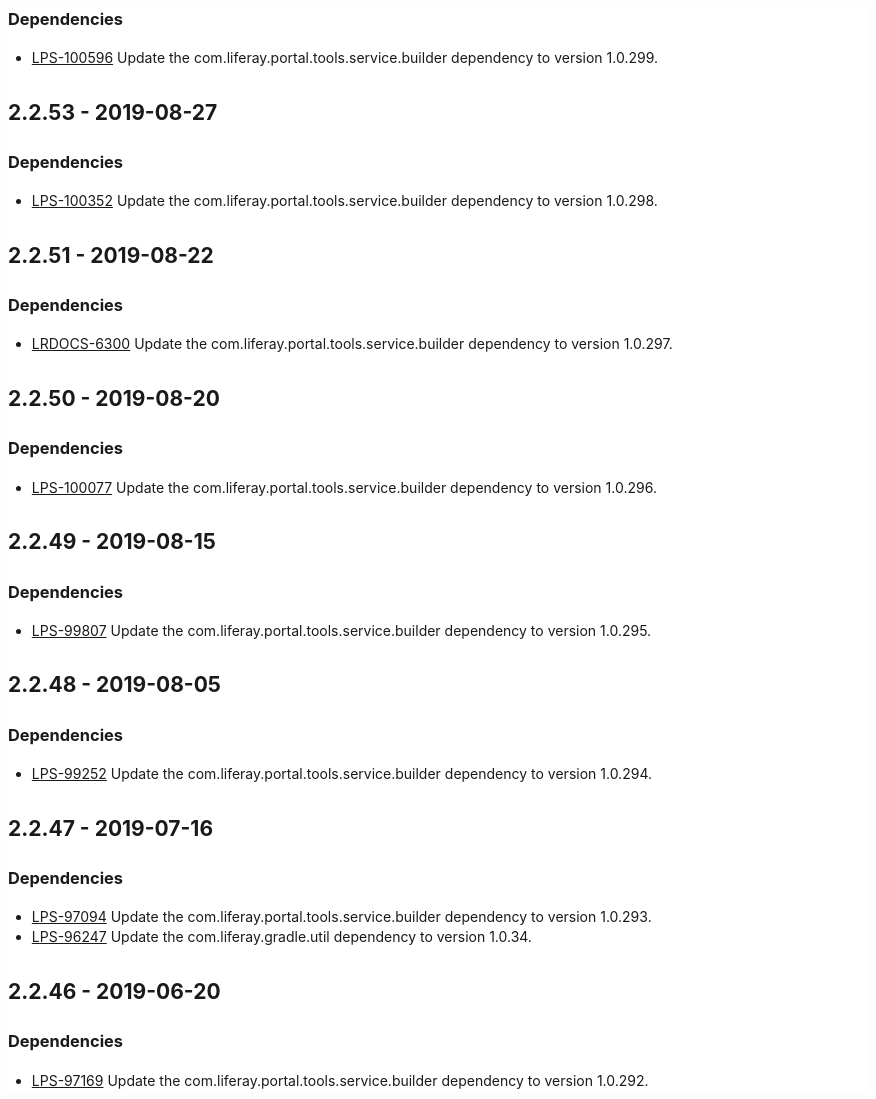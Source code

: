 ### Dependencies
- [LPS-100596] Update the com.liferay.portal.tools.service.builder dependency to
version 1.0.299.

## 2.2.53 - 2019-08-27

### Dependencies
- [LPS-100352] Update the com.liferay.portal.tools.service.builder dependency to
version 1.0.298.

## 2.2.51 - 2019-08-22

### Dependencies
- [LRDOCS-6300] Update the com.liferay.portal.tools.service.builder dependency
to version 1.0.297.

## 2.2.50 - 2019-08-20

### Dependencies
- [LPS-100077] Update the com.liferay.portal.tools.service.builder dependency to
version 1.0.296.

## 2.2.49 - 2019-08-15

### Dependencies
- [LPS-99807] Update the com.liferay.portal.tools.service.builder dependency to
version 1.0.295.

## 2.2.48 - 2019-08-05

### Dependencies
- [LPS-99252] Update the com.liferay.portal.tools.service.builder dependency to
version 1.0.294.

## 2.2.47 - 2019-07-16

### Dependencies
- [LPS-97094] Update the com.liferay.portal.tools.service.builder dependency to
version 1.0.293.
- [LPS-96247] Update the com.liferay.gradle.util dependency to version 1.0.34.

## 2.2.46 - 2019-06-20

### Dependencies
- [LPS-97169] Update the com.liferay.portal.tools.service.builder dependency to
version 1.0.292.


[LPS-41848]: https://issues.liferay.com/browse/LPS-41848
[LPS-51081]: https://issues.liferay.com/browse/LPS-51081
[LPS-51801]: https://issues.liferay.com/browse/LPS-51801
[LPS-52594]: https://issues.liferay.com/browse/LPS-52594
[LPS-53392]: https://issues.liferay.com/browse/LPS-53392
[LPS-55043]: https://issues.liferay.com/browse/LPS-55043
[LPS-55187]: https://issues.liferay.com/browse/LPS-55187
[LPS-57037]: https://issues.liferay.com/browse/LPS-57037
[LPS-58330]: https://issues.liferay.com/browse/LPS-58330
[LPS-58467]: https://issues.liferay.com/browse/LPS-58467
[LPS-58672]: https://issues.liferay.com/browse/LPS-58672
[LPS-59255]: https://issues.liferay.com/browse/LPS-59255
[LPS-59564]: https://issues.liferay.com/browse/LPS-59564
[LPS-60280]: https://issues.liferay.com/browse/LPS-60280
[LPS-60904]: https://issues.liferay.com/browse/LPS-60904
[LPS-61088]: https://issues.liferay.com/browse/LPS-61088
[LPS-61099]: https://issues.liferay.com/browse/LPS-61099
[LPS-61420]: https://issues.liferay.com/browse/LPS-61420
[LPS-61848]: https://issues.liferay.com/browse/LPS-61848
[LPS-62606]: https://issues.liferay.com/browse/LPS-62606
[LPS-62883]: https://issues.liferay.com/browse/LPS-62883
[LPS-63943]: https://issues.liferay.com/browse/LPS-63943
[LPS-64021]: https://issues.liferay.com/browse/LPS-64021
[LPS-64713]: https://issues.liferay.com/browse/LPS-64713
[LPS-64816]: https://issues.liferay.com/browse/LPS-64816
[LPS-64847]: https://issues.liferay.com/browse/LPS-64847
[LPS-64897]: https://issues.liferay.com/browse/LPS-64897
[LPS-64991]: https://issues.liferay.com/browse/LPS-64991
[LPS-65072]: https://issues.liferay.com/browse/LPS-65072
[LPS-65086]: https://issues.liferay.com/browse/LPS-65086
[LPS-65094]: https://issues.liferay.com/browse/LPS-65094
[LPS-65119]: https://issues.liferay.com/browse/LPS-65119
[LPS-65135]: https://issues.liferay.com/browse/LPS-65135
[LPS-65316]: https://issues.liferay.com/browse/LPS-65316
[LPS-65323]: https://issues.liferay.com/browse/LPS-65323
[LPS-65338]: https://issues.liferay.com/browse/LPS-65338
[LPS-65749]: https://issues.liferay.com/browse/LPS-65749
[LPS-65753]: https://issues.liferay.com/browse/LPS-65753
[LPS-65920]: https://issues.liferay.com/browse/LPS-65920
[LPS-66010]: https://issues.liferay.com/browse/LPS-66010
[LPS-66050]: https://issues.liferay.com/browse/LPS-66050
[LPS-66064]: https://issues.liferay.com/browse/LPS-66064
[LPS-66099]: https://issues.liferay.com/browse/LPS-66099
[LPS-66709]: https://issues.liferay.com/browse/LPS-66709
[LPS-66731]: https://issues.liferay.com/browse/LPS-66731
[LPS-66797]: https://issues.liferay.com/browse/LPS-66797
[LPS-66891]: https://issues.liferay.com/browse/LPS-66891
[LPS-67352]: https://issues.liferay.com/browse/LPS-67352
[LPS-67483]: https://issues.liferay.com/browse/LPS-67483
[LPS-67658]: https://issues.liferay.com/browse/LPS-67658
[LPS-67804]: https://issues.liferay.com/browse/LPS-67804
[LPS-68101]: https://issues.liferay.com/browse/LPS-68101
[LPS-68165]: https://issues.liferay.com/browse/LPS-68165
[LPS-68231]: https://issues.liferay.com/browse/LPS-68231
[LPS-68289]: https://issues.liferay.com/browse/LPS-68289
[LPS-68334]: https://issues.liferay.com/browse/LPS-68334
[LPS-68598]: https://issues.liferay.com/browse/LPS-68598
[LPS-68779]: https://issues.liferay.com/browse/LPS-68779
[LPS-68838]: https://issues.liferay.com/browse/LPS-68838
[LPS-68839]: https://issues.liferay.com/browse/LPS-68839
[LPS-68980]: https://issues.liferay.com/browse/LPS-68980
[LPS-69035]: https://issues.liferay.com/browse/LPS-69035
[LPS-69259]: https://issues.liferay.com/browse/LPS-69259
[LPS-69730]: https://issues.liferay.com/browse/LPS-69730
[LPS-69824]: https://issues.liferay.com/browse/LPS-69824
[LPS-70060]: https://issues.liferay.com/browse/LPS-70060
[LPS-70494]: https://issues.liferay.com/browse/LPS-70494
[LPS-70677]: https://issues.liferay.com/browse/LPS-70677
[LPS-70890]: https://issues.liferay.com/browse/LPS-70890
[LPS-71117]: https://issues.liferay.com/browse/LPS-71117
[LPS-71603]: https://issues.liferay.com/browse/LPS-71603
[LPS-71686]: https://issues.liferay.com/browse/LPS-71686
[LPS-71722]: https://issues.liferay.com/browse/LPS-71722
[LPS-71925]: https://issues.liferay.com/browse/LPS-71925
[LPS-72347]: https://issues.liferay.com/browse/LPS-72347
[LPS-72445]: https://issues.liferay.com/browse/LPS-72445
[LPS-72914]: https://issues.liferay.com/browse/LPS-72914
[LPS-73156]: https://issues.liferay.com/browse/LPS-73156
[LPS-73408]: https://issues.liferay.com/browse/LPS-73408
[LPS-73584]: https://issues.liferay.com/browse/LPS-73584
[LPS-73967]: https://issues.liferay.com/browse/LPS-73967
[LPS-74143]: https://issues.liferay.com/browse/LPS-74143
[LPS-74155]: https://issues.liferay.com/browse/LPS-74155
[LPS-74207]: https://issues.liferay.com/browse/LPS-74207
[LPS-74278]: https://issues.liferay.com/browse/LPS-74278
[LPS-74348]: https://issues.liferay.com/browse/LPS-74348
[LPS-74544]: https://issues.liferay.com/browse/LPS-74544
[LPS-74608]: https://issues.liferay.com/browse/LPS-74608
[LPS-74824]: https://issues.liferay.com/browse/LPS-74824
[LPS-75009]: https://issues.liferay.com/browse/LPS-75009
[LPS-75010]: https://issues.liferay.com/browse/LPS-75010
[LPS-75096]: https://issues.liferay.com/browse/LPS-75096
[LPS-75399]: https://issues.liferay.com/browse/LPS-75399
[LPS-75859]: https://issues.liferay.com/browse/LPS-75859
[LPS-76018]: https://issues.liferay.com/browse/LPS-76018
[LPS-76509]: https://issues.liferay.com/browse/LPS-76509
[LPS-76626]: https://issues.liferay.com/browse/LPS-76626
[LPS-76644]: https://issues.liferay.com/browse/LPS-76644
[LPS-77425]: https://issues.liferay.com/browse/LPS-77425
[LPS-77639]: https://issues.liferay.com/browse/LPS-77639
[LPS-77645]: https://issues.liferay.com/browse/LPS-77645
[LPS-78023]: https://issues.liferay.com/browse/LPS-78023
[LPS-78477]: https://issues.liferay.com/browse/LPS-78477
[LPS-78772]: https://issues.liferay.com/browse/LPS-78772
[LPS-78901]: https://issues.liferay.com/browse/LPS-78901
[LPS-78938]: https://issues.liferay.com/browse/LPS-78938
[LPS-78940]: https://issues.liferay.com/browse/LPS-78940
[LPS-78971]: https://issues.liferay.com/browse/LPS-78971
[LPS-79262]: https://issues.liferay.com/browse/LPS-79262
[LPS-79336]: https://issues.liferay.com/browse/LPS-79336
[LPS-79365]: https://issues.liferay.com/browse/LPS-79365
[LPS-79385]: https://issues.liferay.com/browse/LPS-79385
[LPS-79386]: https://issues.liferay.com/browse/LPS-79386
[LPS-79388]: https://issues.liferay.com/browse/LPS-79388
[LPS-79623]: https://issues.liferay.com/browse/LPS-79623
[LPS-79799]: https://issues.liferay.com/browse/LPS-79799
[LPS-79919]: https://issues.liferay.com/browse/LPS-79919
[LPS-80054]: https://issues.liferay.com/browse/LPS-80054
[LPS-80122]: https://issues.liferay.com/browse/LPS-80122
[LPS-80123]: https://issues.liferay.com/browse/LPS-80123
[LPS-80125]: https://issues.liferay.com/browse/LPS-80125
[LPS-80184]: https://issues.liferay.com/browse/LPS-80184
[LPS-80386]: https://issues.liferay.com/browse/LPS-80386
[LPS-80466]: https://issues.liferay.com/browse/LPS-80466
[LPS-80513]: https://issues.liferay.com/browse/LPS-80513
[LPS-80544]: https://issues.liferay.com/browse/LPS-80544
[LPS-80723]: https://issues.liferay.com/browse/LPS-80723
[LPS-80840]: https://issues.liferay.com/browse/LPS-80840
[LPS-80920]: https://issues.liferay.com/browse/LPS-80920
[LPS-80927]: https://issues.liferay.com/browse/LPS-80927
[LPS-81106]: https://issues.liferay.com/browse/LPS-81106
[LPS-81336]: https://issues.liferay.com/browse/LPS-81336
[LPS-81404]: https://issues.liferay.com/browse/LPS-81404
[LPS-81704]: https://issues.liferay.com/browse/LPS-81704
[LPS-81706]: https://issues.liferay.com/browse/LPS-81706
[LPS-82261]: https://issues.liferay.com/browse/LPS-82261
[LPS-82433]: https://issues.liferay.com/browse/LPS-82433
[LPS-82815]: https://issues.liferay.com/browse/LPS-82815
[LPS-82828]: https://issues.liferay.com/browse/LPS-82828
[LPS-83483]: https://issues.liferay.com/browse/LPS-83483
[LPS-83761]: https://issues.liferay.com/browse/LPS-83761
[LPS-84094]: https://issues.liferay.com/browse/LPS-84094
[LPS-84119]: https://issues.liferay.com/browse/LPS-84119
[LPS-84138]: https://issues.liferay.com/browse/LPS-84138
[LPS-84615]: https://issues.liferay.com/browse/LPS-84615
[LPS-84891]: https://issues.liferay.com/browse/LPS-84891
[LPS-85556]: https://issues.liferay.com/browse/LPS-85556
[LPS-85609]: https://issues.liferay.com/browse/LPS-85609
[LPS-85849]: https://issues.liferay.com/browse/LPS-85849
[LPS-86406]: https://issues.liferay.com/browse/LPS-86406
[LPS-86589]: https://issues.liferay.com/browse/LPS-86589
[LPS-86806]: https://issues.liferay.com/browse/LPS-86806
[LPS-86916]: https://issues.liferay.com/browse/LPS-86916
[LPS-87192]: https://issues.liferay.com/browse/LPS-87192
[LPS-87371]: https://issues.liferay.com/browse/LPS-87371
[LPS-87466]: https://issues.liferay.com/browse/LPS-87466
[LPS-88170]: https://issues.liferay.com/browse/LPS-88170
[LPS-88181]: https://issues.liferay.com/browse/LPS-88181
[LPS-88183]: https://issues.liferay.com/browse/LPS-88183
[LPS-88645]: https://issues.liferay.com/browse/LPS-88645
[LPS-88665]: https://issues.liferay.com/browse/LPS-88665
[LPS-88823]: https://issues.liferay.com/browse/LPS-88823
[LPS-89210]: https://issues.liferay.com/browse/LPS-89210
[LPS-89228]: https://issues.liferay.com/browse/LPS-89228
[LPS-89274]: https://issues.liferay.com/browse/LPS-89274
[LPS-89445]: https://issues.liferay.com/browse/LPS-89445
[LPS-89456]: https://issues.liferay.com/browse/LPS-89456
[LPS-89457]: https://issues.liferay.com/browse/LPS-89457
[LPS-89567]: https://issues.liferay.com/browse/LPS-89567
[LPS-89568]: https://issues.liferay.com/browse/LPS-89568
[LPS-89637]: https://issues.liferay.com/browse/LPS-89637
[LPS-89874]: https://issues.liferay.com/browse/LPS-89874
[LPS-90008]: https://issues.liferay.com/browse/LPS-90008
[LPS-90402]: https://issues.liferay.com/browse/LPS-90402
[LPS-90523]: https://issues.liferay.com/browse/LPS-90523
[LPS-91231]: https://issues.liferay.com/browse/LPS-91231
[LPS-91342]: https://issues.liferay.com/browse/LPS-91342
[LPS-91343]: https://issues.liferay.com/browse/LPS-91343
[LPS-91970]: https://issues.liferay.com/browse/LPS-91970
[LPS-92677]: https://issues.liferay.com/browse/LPS-92677
[LPS-92746]: https://issues.liferay.com/browse/LPS-92746
[LPS-93045]: https://issues.liferay.com/browse/LPS-93045
[LPS-95413]: https://issues.liferay.com/browse/LPS-95413
[LPS-95635]: https://issues.liferay.com/browse/LPS-95635
[LPS-96018]: https://issues.liferay.com/browse/LPS-96018
[LPS-96247]: https://issues.liferay.com/browse/LPS-96247
[LPS-96252]: https://issues.liferay.com/browse/LPS-96252
[LPS-96830]: https://issues.liferay.com/browse/LPS-96830
[LPS-97094]: https://issues.liferay.com/browse/LPS-97094
[LPS-97169]: https://issues.liferay.com/browse/LPS-97169
[LPS-99252]: https://issues.liferay.com/browse/LPS-99252
[LPS-99807]: https://issues.liferay.com/browse/LPS-99807
[LPS-100077]: https://issues.liferay.com/browse/LPS-100077
[LPS-100268]: https://issues.liferay.com/browse/LPS-100268
[LPS-100352]: https://issues.liferay.com/browse/LPS-100352
[LPS-100436]: https://issues.liferay.com/browse/LPS-100436
[LPS-100515]: https://issues.liferay.com/browse/LPS-100515
[LPS-100525]: https://issues.liferay.com/browse/LPS-100525
[LPS-100596]: https://issues.liferay.com/browse/LPS-100596
[LPS-101089]: https://issues.liferay.com/browse/LPS-101089
[LPS-101208]: https://issues.liferay.com/browse/LPS-101208
[LPS-101214]: https://issues.liferay.com/browse/LPS-101214
[LPS-101574]: https://issues.liferay.com/browse/LPS-101574
[LPS-101788]: https://issues.liferay.com/browse/LPS-101788
[LPS-102481]: https://issues.liferay.com/browse/LPS-102481
[LPS-102700]: https://issues.liferay.com/browse/LPS-102700
[LPS-102817]: https://issues.liferay.com/browse/LPS-102817
[LPS-103068]: https://issues.liferay.com/browse/LPS-103068
[LPS-103464]: https://issues.liferay.com/browse/LPS-103464
[LPS-103547]: https://issues.liferay.com/browse/LPS-103547
[LPS-103995]: https://issues.liferay.com/browse/LPS-103995
[LPS-104129]: https://issues.liferay.com/browse/LPS-104129
[LPS-104539]: https://issues.liferay.com/browse/LPS-104539
[LPS-104540]: https://issues.liferay.com/browse/LPS-104540
[LPS-104861]: https://issues.liferay.com/browse/LPS-104861
[LPS-105380]: https://issues.liferay.com/browse/LPS-105380
[LPS-106149]: https://issues.liferay.com/browse/LPS-106149
[LPS-106333]: https://issues.liferay.com/browse/LPS-106333
[LPS-106397]: https://issues.liferay.com/browse/LPS-106397
[LPS-106522]: https://issues.liferay.com/browse/LPS-106522
[LPS-106662]: https://issues.liferay.com/browse/LPS-106662
[LPS-106666]: https://issues.liferay.com/browse/LPS-106666
[LPS-108120]: https://issues.liferay.com/browse/LPS-108120
[LPS-108328]: https://issues.liferay.com/browse/LPS-108328
[LPS-108386]: https://issues.liferay.com/browse/LPS-108386
[LPS-109743]: https://issues.liferay.com/browse/LPS-109743
[LPS-110283]: https://issues.liferay.com/browse/LPS-110283
[LPS-110414]: https://issues.liferay.com/browse/LPS-110414
[LPS-110422]: https://issues.liferay.com/browse/LPS-110422
[LPS-111193]: https://issues.liferay.com/browse/LPS-111193
[LPS-111896]: https://issues.liferay.com/browse/LPS-111896
[LPS-112226]: https://issues.liferay.com/browse/LPS-112226
[LPS-112857]: https://issues.liferay.com/browse/LPS-112857
[LPS-113024]: https://issues.liferay.com/browse/LPS-113024
[LPS-113624]: https://issues.liferay.com/browse/LPS-113624
[LPS-115020]: https://issues.liferay.com/browse/LPS-115020
[LPS-115687]: https://issues.liferay.com/browse/LPS-115687
[LPS-116049]: https://issues.liferay.com/browse/LPS-116049
[LRDOCS-2547]: https://issues.liferay.com/browse/LRDOCS-2547
[LRDOCS-4319]: https://issues.liferay.com/browse/LRDOCS-4319
[LRDOCS-5050]: https://issues.liferay.com/browse/LRDOCS-5050
[LRDOCS-5776]: https://issues.liferay.com/browse/LRDOCS-5776
[LRDOCS-6300]: https://issues.liferay.com/browse/LRDOCS-6300
[LRQA-54214]: https://issues.liferay.com/browse/LRQA-54214